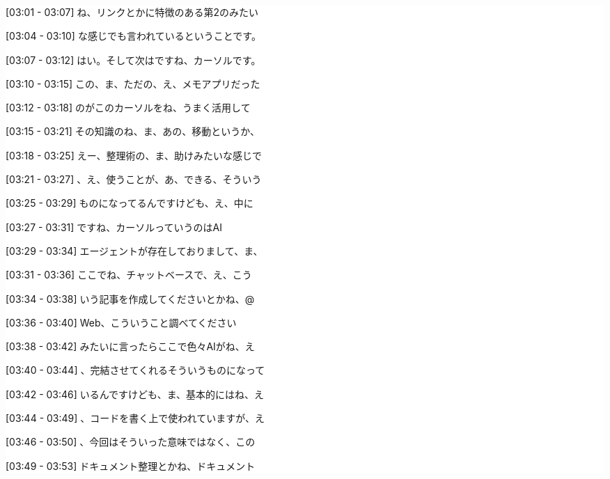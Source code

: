 [03:01 - 03:07]
ね、リンクとかに特徴のある第2のみたい

[03:04 - 03:10]
な感じでも言われているということです。

[03:07 - 03:12]
はい。そして次はですね、カーソルです。

[03:10 - 03:15]
この、ま、ただの、え、メモアプリだった

[03:12 - 03:18]
のがこのカーソルをね、うまく活用して

[03:15 - 03:21]
その知識のね、ま、あの、移動というか、

[03:18 - 03:25]
えー、整理術の、ま、助けみたいな感じで

[03:21 - 03:27]
、え、使うことが、あ、できる、そういう

[03:25 - 03:29]
ものになってるんですけども、え、中に

[03:27 - 03:31]
ですね、カーソルっていうのはAI

[03:29 - 03:34]
エージェントが存在しておりまして、ま、

[03:31 - 03:36]
ここでね、チャットベースで、え、こう

[03:34 - 03:38]
いう記事を作成してくださいとかね、@

[03:36 - 03:40]
Web、こういうこと調べてください

[03:38 - 03:42]
みたいに言ったらここで色々AIがね、え

[03:40 - 03:44]
、完結させてくれるそういうものになって

[03:42 - 03:46]
いるんですけども、ま、基本的にはね、え

[03:44 - 03:49]
、コードを書く上で使われていますが、え

[03:46 - 03:50]
、今回はそういった意味ではなく、この

[03:49 - 03:53]
ドキュメント整理とかね、ドキュメント
